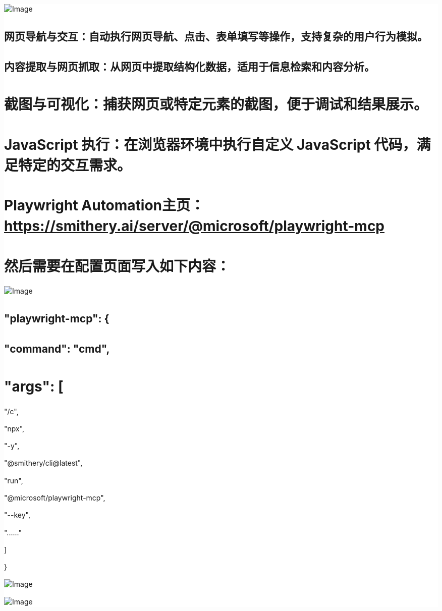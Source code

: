 ![Image](pdf_images\page83_img2.png)

## 网页导航与交互：自动执行网页导航、点击、表单填写等操作，支持复杂的用户行为模拟。

## 内容提取与网页抓取：从网页中提取结构化数据，适用于信息检索和内容分析。

# 截图与可视化：捕获网页或特定元素的截图，便于调试和结果展示。

# JavaScript 执行：在浏览器环境中执行自定义 JavaScript 代码，满足特定的交互需求。

# Playwright Automation主页：https://smithery.ai/server/@microsoft/playwright-mcp

# 然后需要在配置页面写入如下内容：

![Image](pdf_images\page84_img1.png)

## "playwright-mcp": {

## "command": "cmd",

# "args": [

"/c",

"npx",

"-y",

"@smithery/cli@latest",

"run",

"@microsoft/playwright-mcp",

"--key",

"......"

]

}

![Image](pdf_images\page85_img1.png)

![Image](pdf_images\page85_img2.png)
